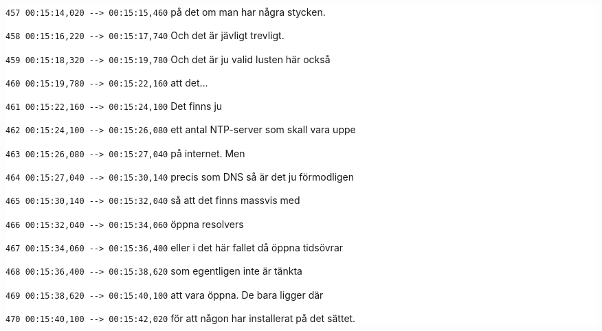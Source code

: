 
`457 00:15:14,020 --> 00:15:15,460`
på det om man har några stycken.



`458 00:15:16,220 --> 00:15:17,740`
Och det är jävligt trevligt.



`459 00:15:18,320 --> 00:15:19,780`
Och det är ju valid lusten här också



`460 00:15:19,780 --> 00:15:22,160`
att det...



`461 00:15:22,160 --> 00:15:24,100`
Det finns ju



`462 00:15:24,100 --> 00:15:26,080`
ett antal NTP-server som skall vara uppe



`463 00:15:26,080 --> 00:15:27,040`
på internet. Men



`464 00:15:27,040 --> 00:15:30,140`
precis som DNS så är det ju förmodligen



`465 00:15:30,140 --> 00:15:32,040`
så att det finns massvis med



`466 00:15:32,040 --> 00:15:34,060`
öppna resolvers



`467 00:15:34,060 --> 00:15:36,400`
eller i det här fallet då öppna tidsövrar



`468 00:15:36,400 --> 00:15:38,620`
som egentligen inte är tänkta



`469 00:15:38,620 --> 00:15:40,100`
att vara öppna. De bara ligger där



`470 00:15:40,100 --> 00:15:42,020`
för att någon har installerat på det sättet.

